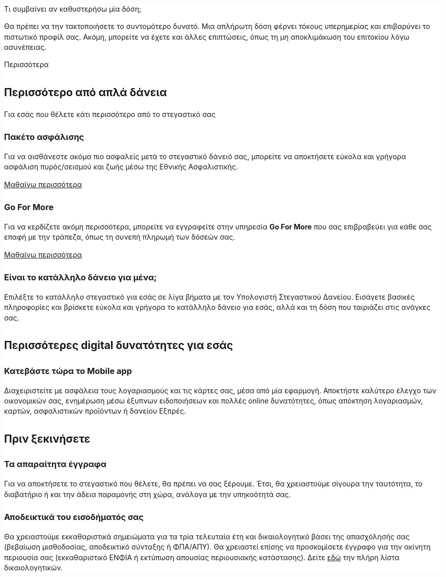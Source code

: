 Τι συμβαίνει αν καθυστερήσω μία δόση; 

Θα πρέπει να την τακτοποιήσετε το συντομότερο δυνατό. Μια απλήρωτη δόση φέρνει τόκους υπερημερίας και επιβαρύνει το πιστωτικό προφίλ σας. Ακόμη, μπορείτε να έχετε και άλλες επιπτώσεις, όπως τη μη αποκλιμάκωση του επιτοκίου λόγω ασυνέπειας. 

Περισσότερα

##  Περισσότερο από απλά δάνεια

Για εσάς που θέλετε κάτι περισσότερο από το στεγαστικό σας 

### Πακέτο ασφάλισης

Για να αισθάνεστε ακόμα πιο ασφαλείς μετά το στεγαστικό δάνειό σας, μπορείτε να αποκτήσετε εύκολα και γρήγορα ασφάλιση πυρός/σεισμού και ζωής μέσω της Εθνικής Ασφαλιστικής. 

[Μαθαίνω περισσότερα](/el/idiwtes/asfalistika-programmata/asfaleia-katoikias/asfalisi-periousias)

### Go For More

Για να κερδίζετε ακόμη περισσότερα, μπορείτε να εγγραφείτε στην υπηρεσία **Go For More** που σας επιβραβεύει για κάθε σας επαφή με την τράπεζα, όπως τη συνεπή πληρωμή των δόσεών σας.   

[Μαθαίνω περισσότερα](/el/go4more)

### Είναι το κατάλληλο δάνειο για μένα;

Επιλέξτε το κατάλληλο στεγαστικό για εσάς σε λίγα βήματα με τον Υπολογιστή Στεγαστικού Δανείου. Εισάγετε βασικές πληροφορίες και βρίσκετε εύκολα και γρήγορα το κατάλληλο δάνειο για εσάς, αλλά και τη δόση που ταιριάζει στις ανάγκες σας.  

[ ](#)

## Περισσότερες digital δυνατότητες για εσάς

### Κατεβάστε τώρα το Mobile app

Διαχειριστείτε με ασφάλεια τους λογαριασμούς και τις κάρτες σας, μέσα από μία εφαρμογή. Αποκτήστε καλύτερο έλεγχο των οικονομικών σας, ενημέρωση μέσω έξυπνων ειδοποιήσεων και πολλές online δυνατότητες, όπως απόκτηση λογαριασμών, καρτών, ασφαλιστικών προϊόντων ή δανείου Εξπρές.

## Πριν ξεκινήσετε

### Τα απαραίτητα έγγραφα

Για να αποκτήσετε το στεγαστικό που θέλετε, θα πρέπει να σας ξέρουμε. Έτσι, θα χρειαστούμε σίγουρα την ταυτότητα, το διαβατήριο ή και την άδεια παραμονής στη χώρα, ανάλογα με την υπηκοότητά σας.

### Αποδεικτικά του εισοδήματός σας

Θα χρειαστούμε εκκαθαριστικά σημειώματα για τα τρία τελευταία έτη και δικαιολογητικό βάσει της απασχόλησής σας (βεβαίωση μισθοδοσίας, αποδεικτικό σύνταξης ή ΦΠΑ/ΑΠΥ). Θα χρειαστεί επίσης να προσκομίσετε έγγραφο για την ακίνητη περιουσία σας (εκκαθαριστικό ΕΝΦΙΑ ή εκτύπωση απουσίας περιουσιακής κατάστασης). Δείτε [εδώ](https://www.nbg.gr/-/jssmedia/Files/Idiwtes/Forms-for-loans/dikaiologitika-stegastikon-daneiwn.pdf?rev=fbb2088b627d4a6aa528d9615c0b951b&hash=78D80CD954C5295F416526CC077D4331) την πλήρη λίστα δικαιολογητικών.
